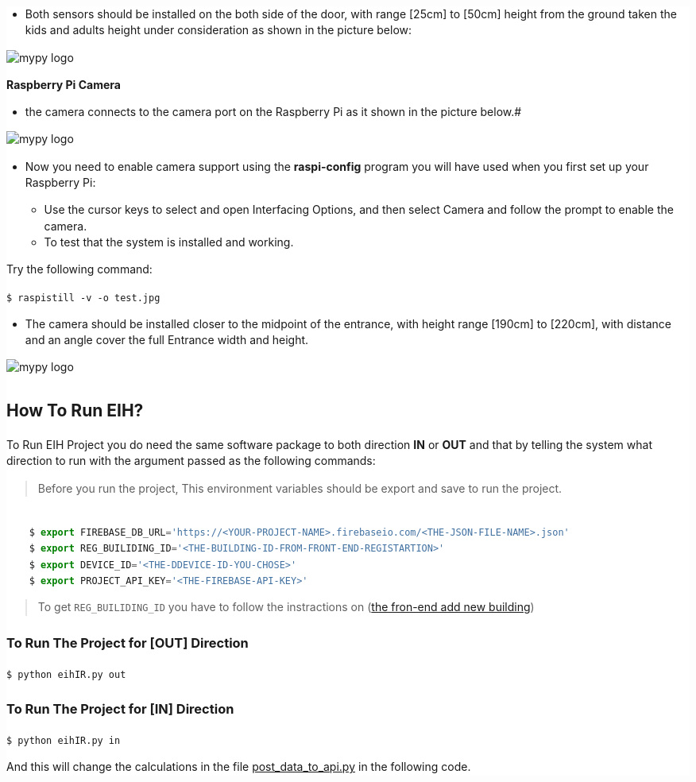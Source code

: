 * Both sensors should be installed on the both side of the door, with range [25cm] to [50cm] height from the ground taken the kids and adults height under consideration as shown in the picture below:

<img src="http://glasnost.itcarlow.ie/~softeng4/C00220135/random/ir-collaboration.JPG" alt="mypy logo" width="600px"/>

**Raspberry Pi Camera**

* the camera connects to the camera port on the Raspberry Pi as it shown in the picture below.#

<img src="http://glasnost.itcarlow.ie/~softeng4/C00220135/random/cameraconnection.JPG" alt="mypy logo" width="600px"/>

* Now you need to enable camera support using the __raspi-config__ program you will have used when you first set up your Raspberry Pi:

    * Use the cursor keys to select and open Interfacing Options, and then select Camera and follow the prompt to enable the camera.
    * To test that the system is installed and working.

Try the following command:

    $ raspistill -v -o test.jpg


* The camera should be installed closer to the midpoint of the entrance, with height range [190cm] to [220cm], with distance and an angle cover the full Entrance width and height.


<img src="http://glasnost.itcarlow.ie/~softeng4/C00220135/random/camera_sensor_setup.JPG" alt="mypy logo" width="600px"/>

How To Run EIH?
------------
To Run EIH Project you do need the same software package to both direction __IN__ or __OUT__ and that by telling the system what direction to run with the argument passed as the following commands:

> Before you run the project, This environment variables should be export and save to run the project.

```javascript

    $ export FIREBASE_DB_URL='https://<YOUR-PROJECT-NAME>.firebaseio.com/<THE-JSON-FILE-NAME>.json'
    $ export REG_BUILIDING_ID='<THE-BUILDING-ID-FROM-FRONT-END-REGISTARTION>'
    $ export DEVICE_ID='<THE-DDEVICE-ID-YOU-CHOSE>'
    $ export PROJECT_API_KEY='<THE-FIREBASE-API-KEY>'

```
> To get `REG_BUILIDING_ID` you have to follow the instractions on ([the fron-end add new building](https://github.com/OAbouHajar/projectEIH/tree/master/eih-front-end-webapp#add-building-feature))


### To Run The Project for [__OUT__] Direction ###

    $ python eihIR.py out

### To Run The Project for [__IN__] Direction ###

    $ python eihIR.py in

And this will change the calculations in the file [post_data_to_api.py](https://github.com/OAbouHajar/projectEIH/blob/master/body-detect/post_data_to_api.py) in the following code.
